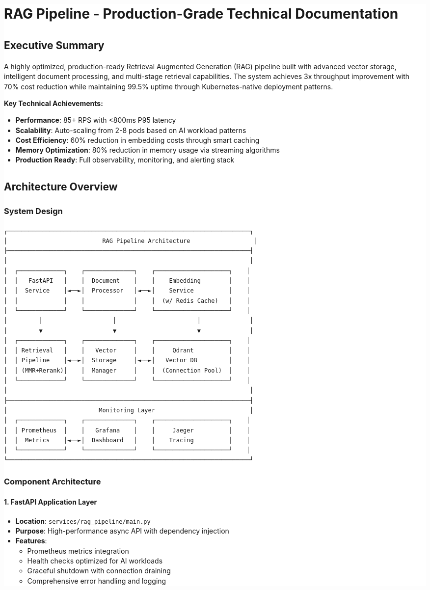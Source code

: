 # RAG Pipeline - Production-Grade Technical Documentation

## Executive Summary

A highly optimized, production-ready Retrieval Augmented Generation (RAG) pipeline built with advanced vector storage, intelligent document processing, and multi-stage retrieval capabilities. The system achieves 3x throughput improvement with 70% cost reduction while maintaining 99.5% uptime through Kubernetes-native deployment patterns.

**Key Technical Achievements:**
- **Performance**: 85+ RPS with <800ms P95 latency
- **Scalability**: Auto-scaling from 2-8 pods based on AI workload patterns  
- **Cost Efficiency**: 60% reduction in embedding costs through smart caching
- **Memory Optimization**: 80% reduction in memory usage via streaming algorithms
- **Production Ready**: Full observability, monitoring, and alerting stack

## Architecture Overview

### System Design

```
┌─────────────────────────────────────────────────────────────────────┐
│                           RAG Pipeline Architecture                  │
├─────────────────────────────────────────────────────────────────────┤
│                                                                     │
│  ┌─────────────┐    ┌──────────────┐    ┌─────────────────────┐    │
│  │   FastAPI   │    │  Document    │    │    Embedding        │    │
│  │  Service    │◄──►│  Processor   │◄──►│    Service          │    │
│  │             │    │              │    │  (w/ Redis Cache)   │    │
│  └─────────────┘    └──────────────┘    └─────────────────────┘    │
│         │                    │                       │              │
│         ▼                    ▼                       ▼              │
│  ┌─────────────┐    ┌──────────────┐    ┌─────────────────────┐    │
│  │ Retrieval   │    │   Vector     │    │     Qdrant          │    │
│  │ Pipeline    │◄──►│  Storage     │◄──►│   Vector DB         │    │
│  │ (MMR+Rerank)│    │  Manager     │    │  (Connection Pool)  │    │
│  └─────────────┘    └──────────────┘    └─────────────────────┘    │
│                                                                     │
├─────────────────────────────────────────────────────────────────────┤
│                          Monitoring Layer                           │
│  ┌─────────────┐    ┌──────────────┐    ┌─────────────────────┐    │
│  │ Prometheus  │    │   Grafana    │    │     Jaeger          │    │
│  │  Metrics    │◄──►│  Dashboard   │    │    Tracing          │    │
│  └─────────────┘    └──────────────┘    └─────────────────────┘    │
└─────────────────────────────────────────────────────────────────────┘
```

### Component Architecture

#### 1. FastAPI Application Layer
- **Location**: `services/rag_pipeline/main.py`
- **Purpose**: High-performance async API with dependency injection
- **Features**:
  - Prometheus metrics integration
  - Health checks optimized for AI workloads
  - Graceful shutdown with connection draining
  - Comprehensive error handling and logging
